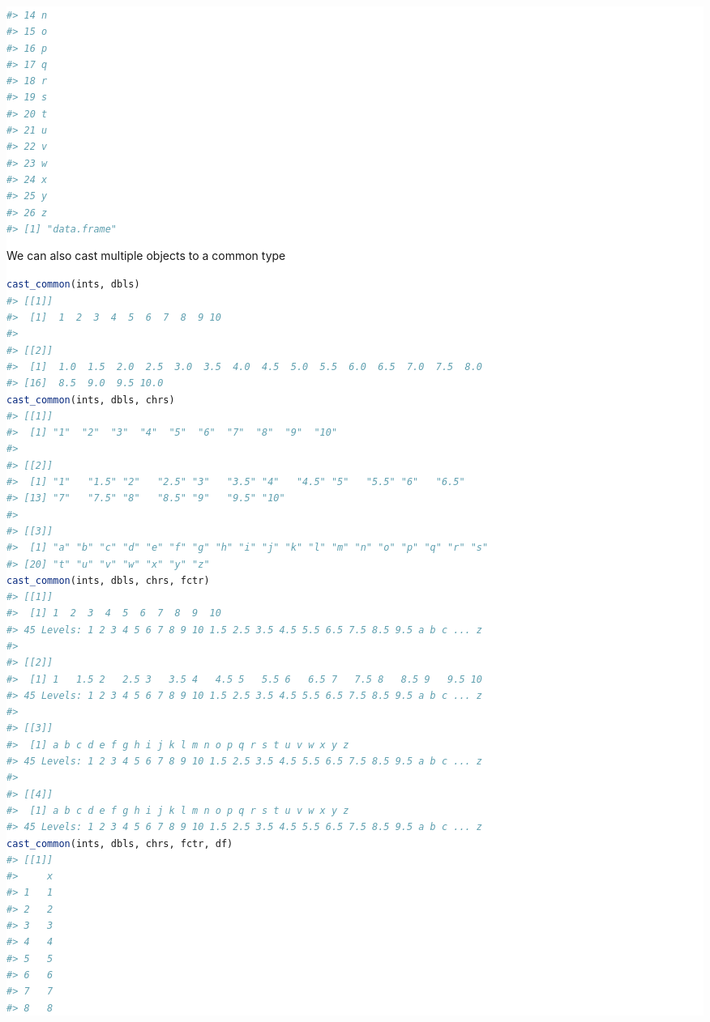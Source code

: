 ``` r
#> 14 n
#> 15 o
#> 16 p
#> 17 q
#> 18 r
#> 19 s
#> 20 t
#> 21 u
#> 22 v
#> 23 w
#> 24 x
#> 25 y
#> 26 z
#> [1] "data.frame"
```

We can also cast multiple objects to a common type

``` r
cast_common(ints, dbls)
#> [[1]]
#>  [1]  1  2  3  4  5  6  7  8  9 10
#> 
#> [[2]]
#>  [1]  1.0  1.5  2.0  2.5  3.0  3.5  4.0  4.5  5.0  5.5  6.0  6.5  7.0  7.5  8.0
#> [16]  8.5  9.0  9.5 10.0
cast_common(ints, dbls, chrs)
#> [[1]]
#>  [1] "1"  "2"  "3"  "4"  "5"  "6"  "7"  "8"  "9"  "10"
#> 
#> [[2]]
#>  [1] "1"   "1.5" "2"   "2.5" "3"   "3.5" "4"   "4.5" "5"   "5.5" "6"   "6.5"
#> [13] "7"   "7.5" "8"   "8.5" "9"   "9.5" "10" 
#> 
#> [[3]]
#>  [1] "a" "b" "c" "d" "e" "f" "g" "h" "i" "j" "k" "l" "m" "n" "o" "p" "q" "r" "s"
#> [20] "t" "u" "v" "w" "x" "y" "z"
cast_common(ints, dbls, chrs, fctr)
#> [[1]]
#>  [1] 1  2  3  4  5  6  7  8  9  10
#> 45 Levels: 1 2 3 4 5 6 7 8 9 10 1.5 2.5 3.5 4.5 5.5 6.5 7.5 8.5 9.5 a b c ... z
#> 
#> [[2]]
#>  [1] 1   1.5 2   2.5 3   3.5 4   4.5 5   5.5 6   6.5 7   7.5 8   8.5 9   9.5 10 
#> 45 Levels: 1 2 3 4 5 6 7 8 9 10 1.5 2.5 3.5 4.5 5.5 6.5 7.5 8.5 9.5 a b c ... z
#> 
#> [[3]]
#>  [1] a b c d e f g h i j k l m n o p q r s t u v w x y z
#> 45 Levels: 1 2 3 4 5 6 7 8 9 10 1.5 2.5 3.5 4.5 5.5 6.5 7.5 8.5 9.5 a b c ... z
#> 
#> [[4]]
#>  [1] a b c d e f g h i j k l m n o p q r s t u v w x y z
#> 45 Levels: 1 2 3 4 5 6 7 8 9 10 1.5 2.5 3.5 4.5 5.5 6.5 7.5 8.5 9.5 a b c ... z
cast_common(ints, dbls, chrs, fctr, df)
#> [[1]]
#>     x
#> 1   1
#> 2   2
#> 3   3
#> 4   4
#> 5   5
#> 6   6
#> 7   7
#> 8   8
```